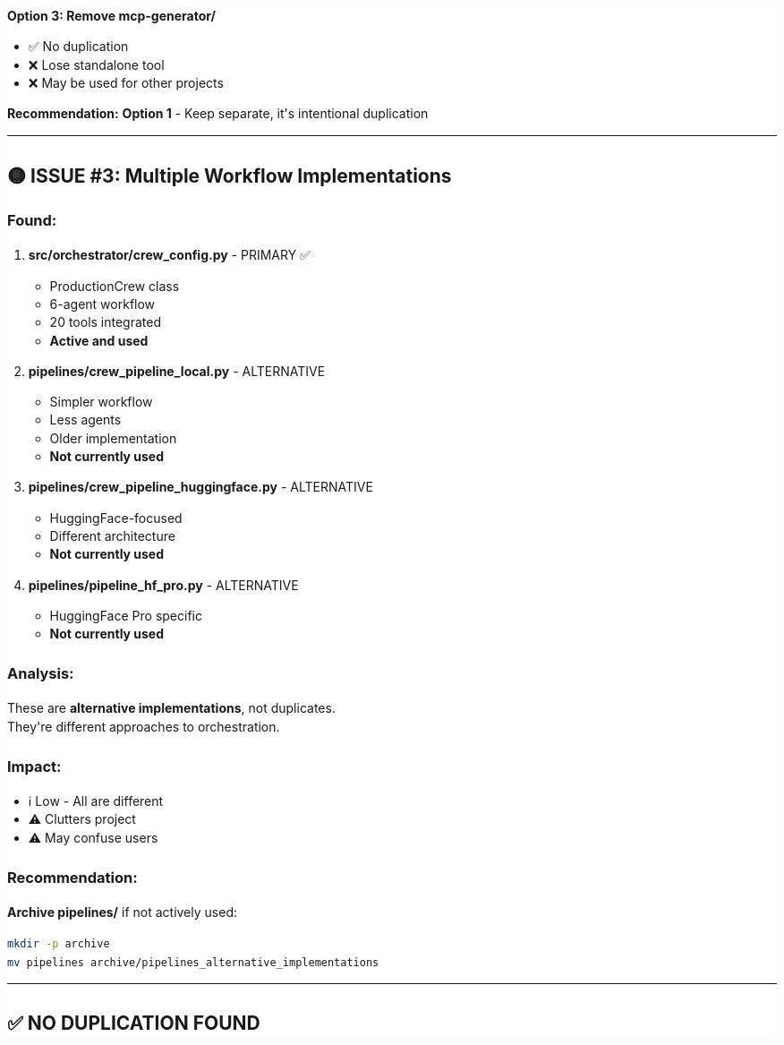 **Option 3: Remove mcp-generator/**
- ✅ No duplication
- ❌ Lose standalone tool
- ❌ May be used for other projects

**Recommendation:** **Option 1** - Keep separate, it's intentional duplication

---

## 🟡 **ISSUE #3: Multiple Workflow Implementations**

### Found:
1. **src/orchestrator/crew_config.py** - PRIMARY ✅
   - ProductionCrew class
   - 6-agent workflow
   - 20 tools integrated
   - **Active and used**

2. **pipelines/crew_pipeline_local.py** - ALTERNATIVE
   - Simpler workflow
   - Less agents
   - Older implementation
   - **Not currently used**

3. **pipelines/crew_pipeline_huggingface.py** - ALTERNATIVE
   - HuggingFace-focused
   - Different architecture
   - **Not currently used**

4. **pipelines/pipeline_hf_pro.py** - ALTERNATIVE
   - HuggingFace Pro specific
   - **Not currently used**

### Analysis:
These are **alternative implementations**, not duplicates.  
They're different approaches to orchestration.

### Impact:
- ℹ️ Low - All are different
- ⚠️ Clutters project
- ⚠️ May confuse users

### Recommendation:
**Archive pipelines/** if not actively used:
```bash
mkdir -p archive
mv pipelines archive/pipelines_alternative_implementations
```

---

## ✅ **NO DUPLICATION FOUND**
